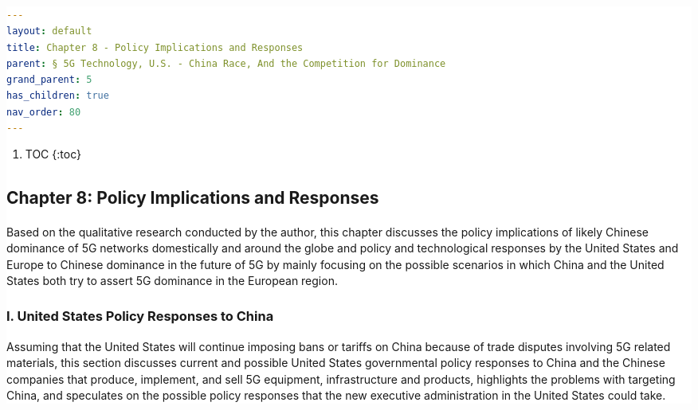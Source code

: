 ```yaml
---
layout: default
title: Chapter 8 - Policy Implications and Responses      
parent: § 5G Technology, U.S. - China Race, And the Competition for Dominance 
grand_parent: 5 
has_children: true
nav_order: 80
---
```

<style>
.dont-break-out {
  /* These are technically the same, but use both */
  overflow-wrap: break-word;
  word-wrap: break-word;

     -ms-word-break: break-all;
  /* This is the dangerous one in WebKit, as it breaks things wherever */
  word-break: break-all;
  /* Instead use this non-standard one: */
  word-break: break-word;
}

.youtube-container {
    position: relative;
    width: 100%;
    height: 0;
    padding-bottom: 56.25%;
}
.youtube-video {
    position: absolute;
    top: 0;
    left: 0;
    width: 100%;
    height: 100%;
}

</style>

<div class="dont-break-out" markdown="1">

1. TOC
{:toc}

## Chapter 8: Policy Implications and Responses
Based on the qualitative research conducted by the author, this chapter discusses the policy implications of likely Chinese dominance of 5G networks domestically and around the globe and policy and technological responses by the United States and Europe to Chinese dominance in the future of 5G by mainly focusing on the possible scenarios in which China and the United States both try to assert 5G dominance in the European region.

### I. United States Policy Responses to China
Assuming that the United States will continue imposing bans or tariffs on China because of trade disputes involving 5G related materials, this section discusses current and possible United States governmental policy responses to China and the Chinese companies that produce, implement, and sell 5G equipment, infrastructure and products, highlights the problems with targeting China, and speculates on the possible policy responses that the new executive administration in the United States could take.
